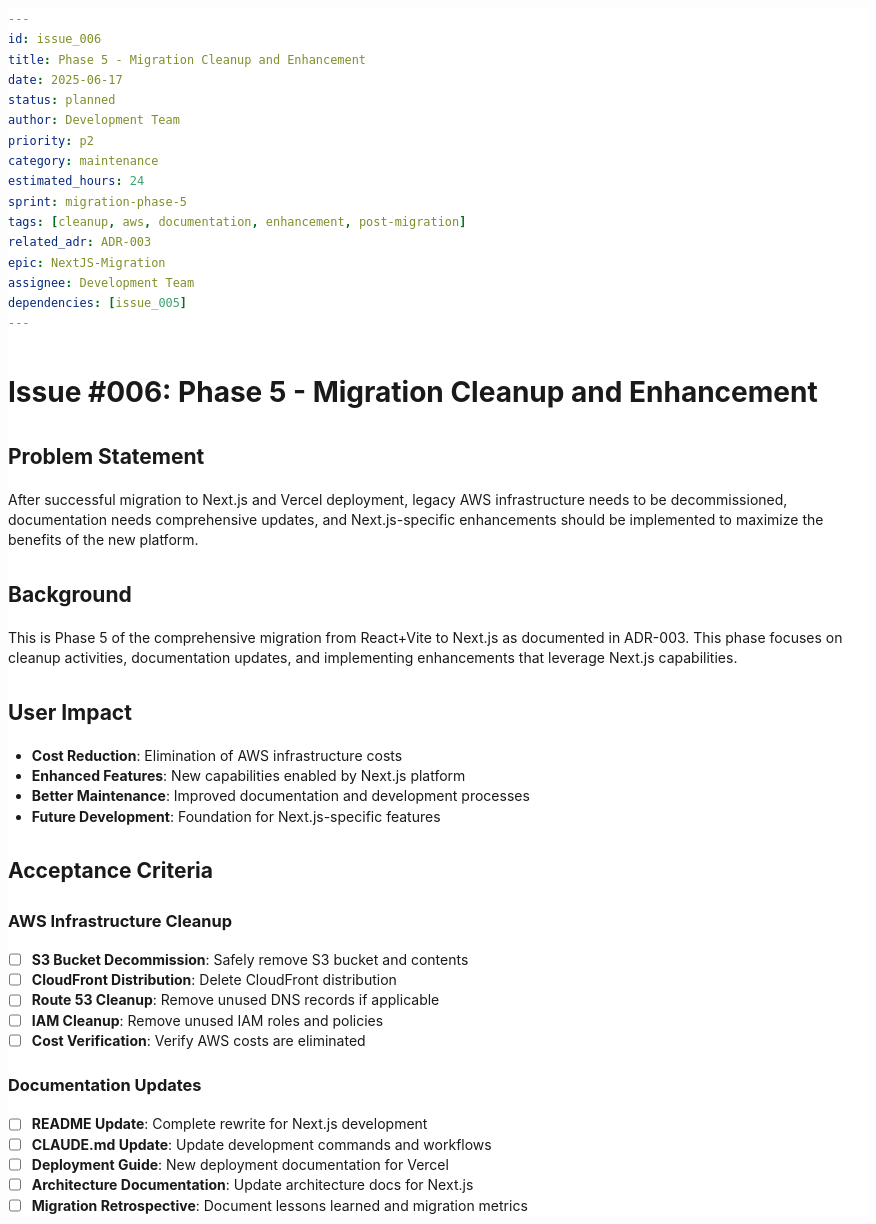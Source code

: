 ```yaml
---
id: issue_006
title: Phase 5 - Migration Cleanup and Enhancement
date: 2025-06-17
status: planned
author: Development Team
priority: p2
category: maintenance
estimated_hours: 24
sprint: migration-phase-5
tags: [cleanup, aws, documentation, enhancement, post-migration]
related_adr: ADR-003
epic: NextJS-Migration
assignee: Development Team
dependencies: [issue_005]
---
```


# Issue #006: Phase 5 - Migration Cleanup and Enhancement

## Problem Statement
After successful migration to Next.js and Vercel deployment, legacy AWS infrastructure needs to be decommissioned, documentation needs comprehensive updates, and Next.js-specific enhancements should be implemented to maximize the benefits of the new platform.

## Background
This is Phase 5 of the comprehensive migration from React+Vite to Next.js as documented in ADR-003. This phase focuses on cleanup activities, documentation updates, and implementing enhancements that leverage Next.js capabilities.

## User Impact
- **Cost Reduction**: Elimination of AWS infrastructure costs
- **Enhanced Features**: New capabilities enabled by Next.js platform
- **Better Maintenance**: Improved documentation and development processes
- **Future Development**: Foundation for Next.js-specific features

## Acceptance Criteria

### AWS Infrastructure Cleanup
- [ ] **S3 Bucket Decommission**: Safely remove S3 bucket and contents
- [ ] **CloudFront Distribution**: Delete CloudFront distribution
- [ ] **Route 53 Cleanup**: Remove unused DNS records if applicable
- [ ] **IAM Cleanup**: Remove unused IAM roles and policies
- [ ] **Cost Verification**: Verify AWS costs are eliminated

### Documentation Updates
- [ ] **README Update**: Complete rewrite for Next.js development
- [ ] **CLAUDE.md Update**: Update development commands and workflows
- [ ] **Deployment Guide**: New deployment documentation for Vercel
- [ ] **Architecture Documentation**: Update architecture docs for Next.js
- [ ] **Migration Retrospective**: Document lessons learned and migration metrics
